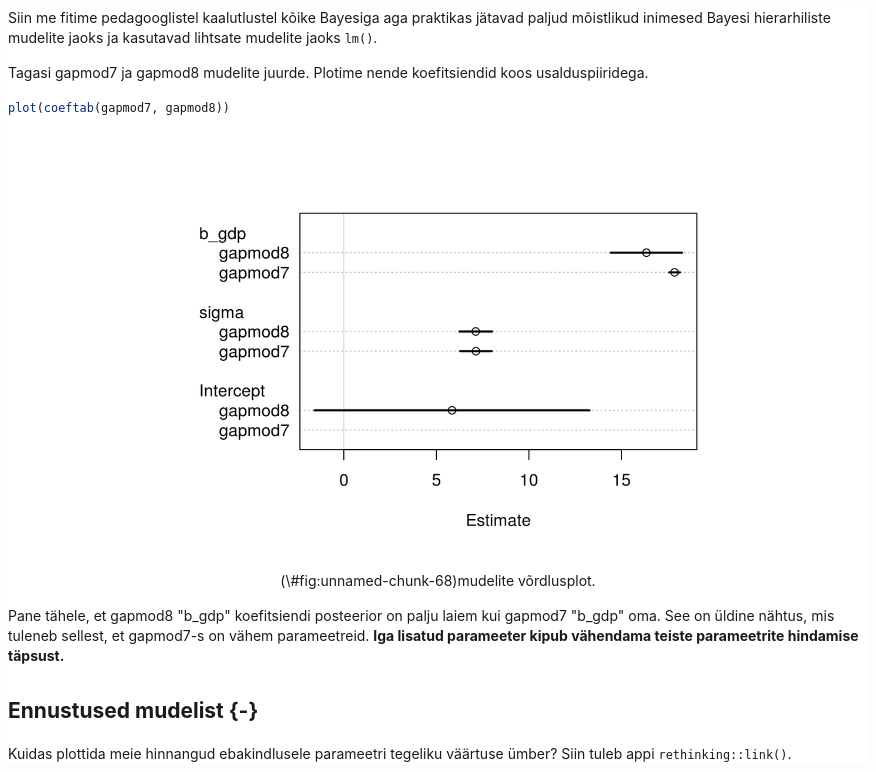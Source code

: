 Siin me fitime pedagooglistel kaalutlustel kõike Bayesiga aga praktikas jätavad paljud mõistlikud inimesed Bayesi hierarhiliste mudelite jaoks ja kasutavad lihtsate mudelite jaoks `lm()`. 

Tagasi gapmod7 ja gapmod8 mudelite juurde. 
Plotime nende koefitsiendid koos usalduspiiridega.

```r
plot(coeftab(gapmod7, gapmod8))
```

<div class="figure" style="text-align: center">
<img src="11_pidev_files/figure-html/unnamed-chunk-68-1.png" alt="mudelite võrdlusplot." width="70%" />
<p class="caption">(\#fig:unnamed-chunk-68)mudelite võrdlusplot.</p>
</div>

Pane tähele, et gapmod8 "b_gdp" koefitsiendi posteerior on palju laiem kui gapmod7 "b_gdp" oma.
See on üldine nähtus, mis tuleneb sellest, et gapmod7-s on vähem parameetreid. 
**Iga lisatud parameeter kipub vähendama teiste parameetrite hindamise täpsust.**

## Ennustused mudelist {-}

Kuidas plottida meie hinnangud ebakindlusele parameetri tegeliku väärtuse ümber?
Siin tuleb appi `rethinking::link()`.
